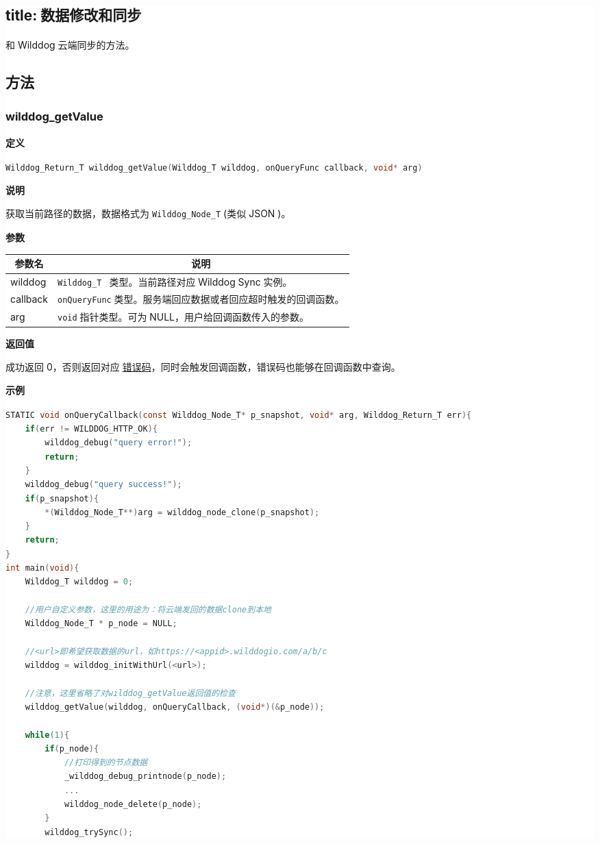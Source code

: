 ﻿
title: 数据修改和同步
---

和 Wilddog 云端同步的方法。

## 方法

### wilddog_getValue

**定义**

```c
Wilddog_Return_T wilddog_getValue(Wilddog_T wilddog, onQueryFunc callback, void* arg)
```

**说明**

获取当前路径的数据，数据格式为 `Wilddog_Node_T` (类似 JSON )。

**参数**

| 参数名 | 说明 |
|---|---|
| wilddog | `Wilddog_T ` 类型。当前路径对应 Wilddog Sync 实例。 |
| callback | `onQueryFunc` 类型。服务端回应数据或者回应超时触发的回调函数。|
| arg | `void` 指针类型。可为 NULL，用户给回调函数传入的参数。|

**返回值**

成功返回 0，否则返回对应 [错误码](/api/sync/c/error-code.html)，同时会触发回调函数，错误码也能够在回调函数中查询。

**示例**

```c
STATIC void onQueryCallback(const Wilddog_Node_T* p_snapshot, void* arg, Wilddog_Return_T err){
    if(err != WILDDOG_HTTP_OK){
        wilddog_debug("query error!");
        return;
    }
    wilddog_debug("query success!");
    if(p_snapshot){
        *(Wilddog_Node_T**)arg = wilddog_node_clone(p_snapshot);
    }
    return;
}
int main(void){
    Wilddog_T wilddog = 0;

    //用户自定义参数，这里的用途为：将云端发回的数据clone到本地
    Wilddog_Node_T * p_node = NULL;

    //<url>即希望获取数据的url，如https://<appid>.wilddogio.com/a/b/c
    wilddog = wilddog_initWithUrl(<url>);

    //注意，这里省略了对wilddog_getValue返回值的检查
    wilddog_getValue(wilddog, onQueryCallback, (void*)(&p_node));

    while(1){
        if(p_node){
            //打印得到的节点数据
            _wilddog_debug_printnode(p_node);
            ...
            wilddog_node_delete(p_node);
        }
        wilddog_trySync();
```